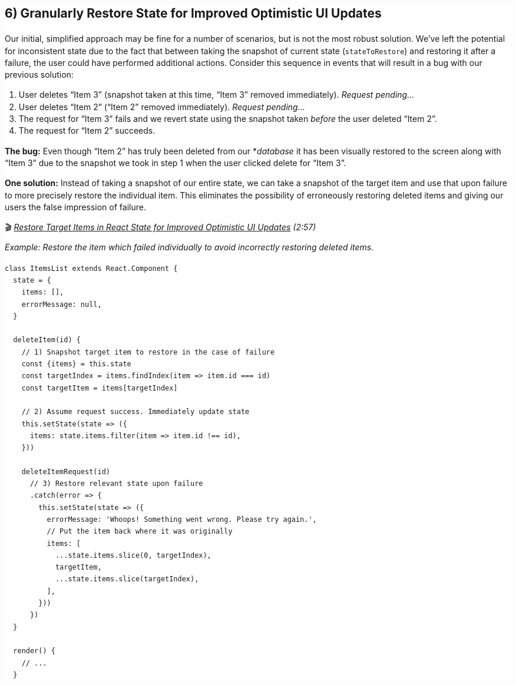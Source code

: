 ## 6) Granularly Restore State for Improved Optimistic UI Updates

Our initial, simplified approach may be fine for a number of scenarios, but is not the most robust solution. We’ve left the potential for inconsistent state due to the fact that between taking the snapshot of current state (`stateToRestore`) and restoring it after a failure, the user could have performed additional actions. Consider this sequence in events that will result in a bug with our previous solution:

1.  User deletes “Item 3” (snapshot taken at this time, “Item 3” removed immediately). _Request pending…_
2.  User deletes “Item 2” (“Item 2” removed immediately). _Request pending…_
3.  The request for “Item 3” fails and we revert state using the snapshot taken _before_ the user deleted “Item 2”.
4.  The request for “Item 2” succeeds.

**The bug:** Even though “Item 2” has truly been deleted from our \*_database_ it has been visually restored to the screen along with “Item 3” due to the snapshot we took in step 1 when the user clicked delete for “Item 3”.

**One solution:** Instead of taking a snapshot of our entire state, we can take a snapshot of the target item and use that upon failure to more precisely restore the individual item. This eliminates the possibility of erroneously restoring deleted items and giving our users the false impression of failure.

🎬 [_Restore Target Items in React State for Improved Optimistic UI Updates_](https://egghead.io/lessons/react-restore-target-items-in-react-state-for-improved-optimistic-ui-updates) _(2:57)_

_Example: Restore the item which failed individually to avoid incorrectly restoring deleted items._

```javascript{8,23}
class ItemsList extends React.Component {
  state = {
    items: [],
    errorMessage: null,
  }

  deleteItem(id) {
    // 1) Snapshot target item to restore in the case of failure
    const {items} = this.state
    const targetIndex = items.findIndex(item => item.id === id)
    const targetItem = items[targetIndex]

    // 2) Assume request success. Immediately update state
    this.setState(state => ({
      items: state.items.filter(item => item.id !== id),
    }))

    deleteItemRequest(id)
      // 3) Restore relevant state upon failure
      .catch(error => {
        this.setState(state => ({
          errorMessage: 'Whoops! Something went wrong. Please try again.',
          // Put the item back where it was originally
          items: [
            ...state.items.slice(0, targetIndex),
            targetItem,
            ...state.items.slice(targetIndex),
          ],
        }))
      })
  }

  render() {
    // ...
  }
```